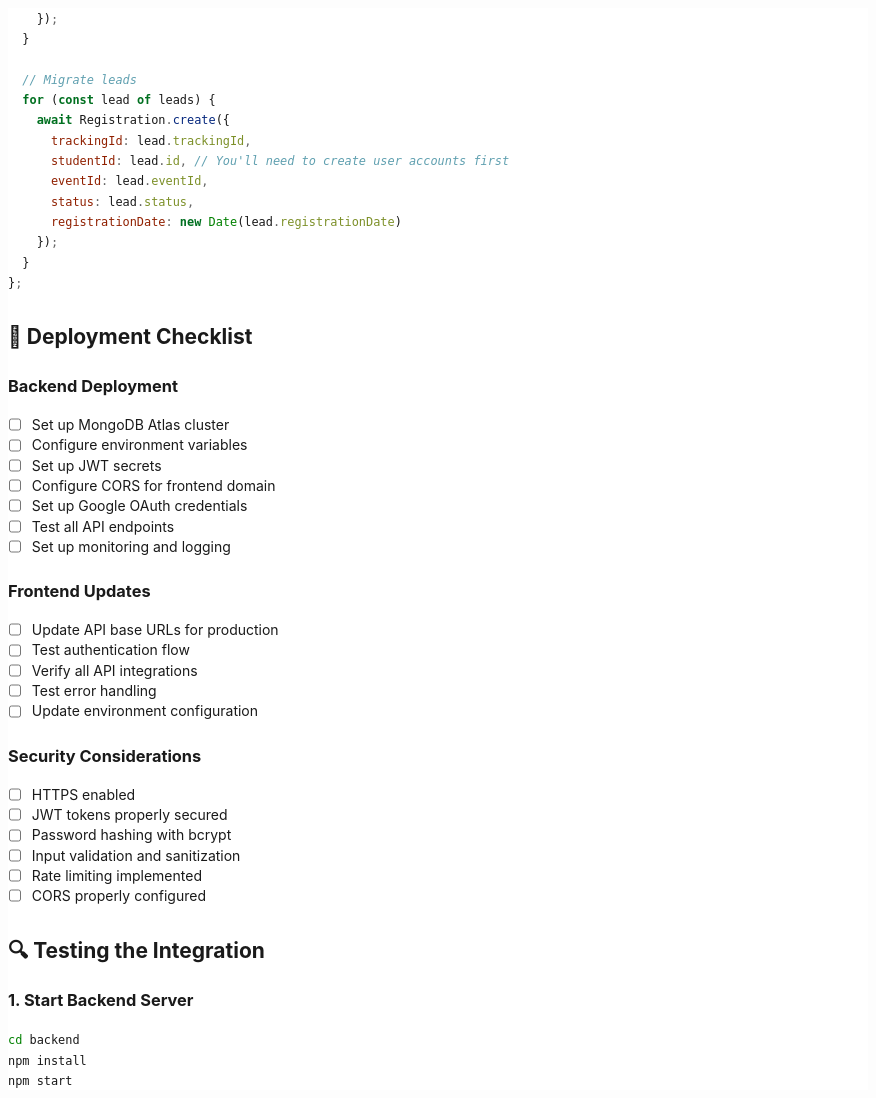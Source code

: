 ```javascript
    });
  }
  
  // Migrate leads
  for (const lead of leads) {
    await Registration.create({
      trackingId: lead.trackingId,
      studentId: lead.id, // You'll need to create user accounts first
      eventId: lead.eventId,
      status: lead.status,
      registrationDate: new Date(lead.registrationDate)
    });
  }
};
```

## 🚀 Deployment Checklist

### Backend Deployment
- [ ] Set up MongoDB Atlas cluster
- [ ] Configure environment variables
- [ ] Set up JWT secrets
- [ ] Configure CORS for frontend domain
- [ ] Set up Google OAuth credentials
- [ ] Test all API endpoints
- [ ] Set up monitoring and logging

### Frontend Updates
- [ ] Update API base URLs for production
- [ ] Test authentication flow
- [ ] Verify all API integrations
- [ ] Test error handling
- [ ] Update environment configuration

### Security Considerations
- [ ] HTTPS enabled
- [ ] JWT tokens properly secured
- [ ] Password hashing with bcrypt
- [ ] Input validation and sanitization
- [ ] Rate limiting implemented
- [ ] CORS properly configured

## 🔍 Testing the Integration

### 1. Start Backend Server
```bash
cd backend
npm install
npm start
```
